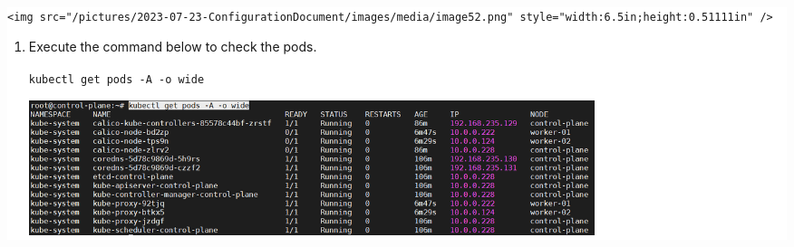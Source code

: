     <img src="/pictures/2023-07-23-ConfigurationDocument/images/media/image52.png" style="width:6.5in;height:0.51111in" />

1.  Execute the command below to check the pods.

    ```console
    kubectl get pods -A -o wide
    ```

    <img src="/pictures/2023-07-23-ConfigurationDocument/images/media/image53.png" alt="A screenshot of a computer screen Description automatically generated" style="width:6.5in;height:1.55417in" />
